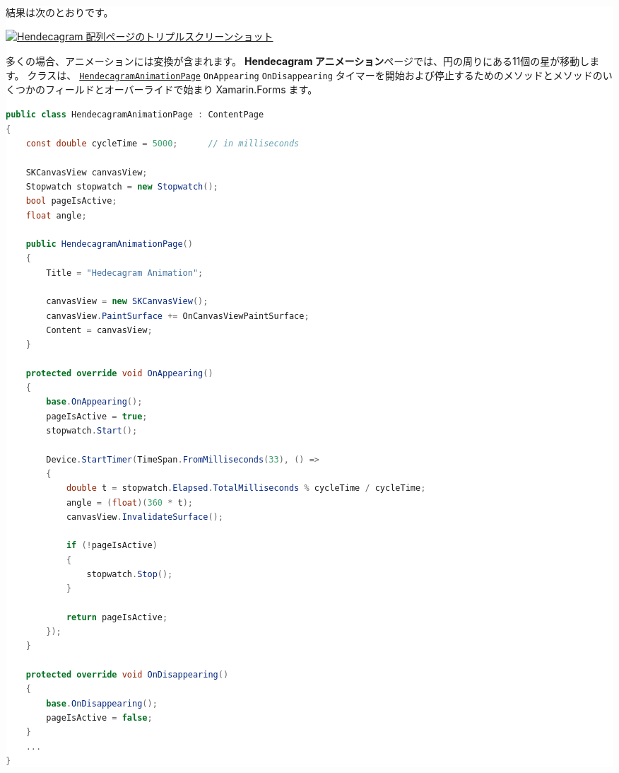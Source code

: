 結果は次のとおりです。

[![Hendecagram 配列ページのトリプルスクリーンショット](translate-images/hendecagramarray-small.png)](translate-images/hendecagramarray-large.png#lightbox "Hendecagram 配列ページのトリプルスクリーンショット")

多くの場合、アニメーションには変換が含まれます。 **Hendecagram アニメーション**ページでは、円の周りにある11個の星が移動します。 クラスは、 [`HendecagramAnimationPage`](https://github.com/xamarin/xamarin-forms-samples/blob/master/SkiaSharpForms/Demos/Demos/SkiaSharpFormsDemos/Transforms/HendecagramAnimationPage.cs) `OnAppearing` `OnDisappearing` タイマーを開始および停止するためのメソッドとメソッドのいくつかのフィールドとオーバーライドで始まり Xamarin.Forms ます。

```csharp
public class HendecagramAnimationPage : ContentPage
{
    const double cycleTime = 5000;      // in milliseconds

    SKCanvasView canvasView;
    Stopwatch stopwatch = new Stopwatch();
    bool pageIsActive;
    float angle;

    public HendecagramAnimationPage()
    {
        Title = "Hedecagram Animation";

        canvasView = new SKCanvasView();
        canvasView.PaintSurface += OnCanvasViewPaintSurface;
        Content = canvasView;
    }

    protected override void OnAppearing()
    {
        base.OnAppearing();
        pageIsActive = true;
        stopwatch.Start();

        Device.StartTimer(TimeSpan.FromMilliseconds(33), () =>
        {
            double t = stopwatch.Elapsed.TotalMilliseconds % cycleTime / cycleTime;
            angle = (float)(360 * t);
            canvasView.InvalidateSurface();

            if (!pageIsActive)
            {
                stopwatch.Stop();
            }

            return pageIsActive;
        });
    }

    protected override void OnDisappearing()
    {
        base.OnDisappearing();
        pageIsActive = false;
    }
    ...
}
```
